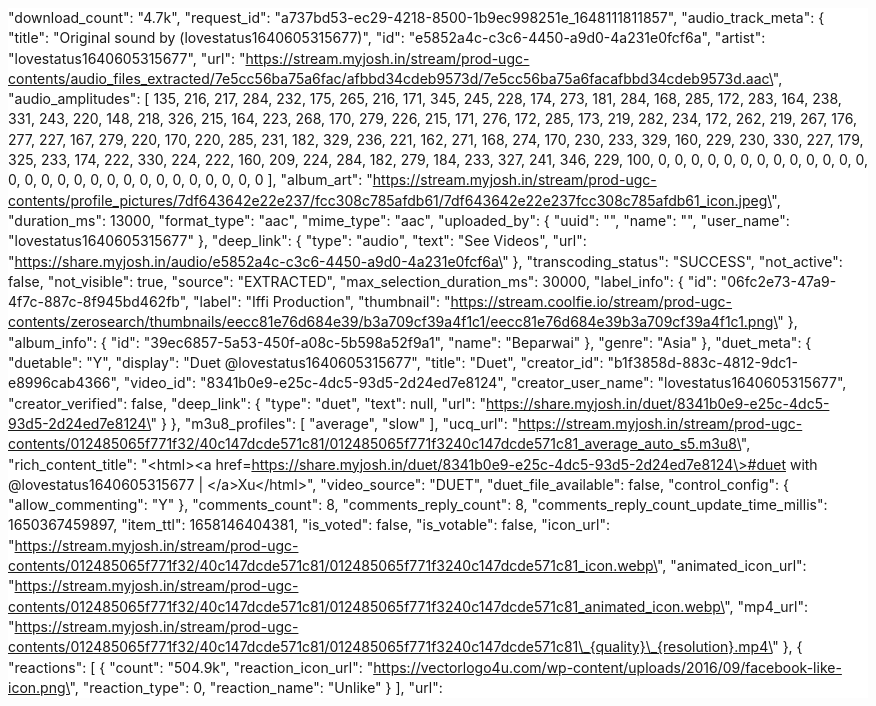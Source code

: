 \"download_count\": \"4.7k\", \"request_id\":
\"a737bd53-ec29-4218-8500-1b9ec998251e_1648111811857\",
\"audio_track_meta\": { \"title\": \"Original sound by
(lovestatus1640605315677)\", \"id\":
\"e5852a4c-c3c6-4450-a9d0-4a231e0fcf6a\", \"artist\":
\"lovestatus1640605315677\", \"url\":
\"https://stream.myjosh.in/stream/prod-ugc-contents/audio_files_extracted/7e5cc56ba75a6fac/afbbd34cdeb9573d/7e5cc56ba75a6facafbbd34cdeb9573d.aac\",
\"audio_amplitudes\": \[ 135, 216, 217, 284, 232, 175, 265, 216, 171,
345, 245, 228, 174, 273, 181, 284, 168, 285, 172, 283, 164, 238, 331,
243, 220, 148, 218, 326, 215, 164, 223, 268, 170, 279, 226, 215, 171,
276, 172, 285, 173, 219, 282, 234, 172, 262, 219, 267, 176, 277, 227,
167, 279, 220, 170, 220, 285, 231, 182, 329, 236, 221, 162, 271, 168,
274, 170, 230, 233, 329, 160, 229, 230, 330, 227, 179, 325, 233, 174,
222, 330, 224, 222, 160, 209, 224, 284, 182, 279, 184, 233, 327, 241,
346, 229, 100, 0, 0, 0, 0, 0, 0, 0, 0, 0, 0, 0, 0, 0, 0, 0, 0, 0, 0, 0,
0, 0, 0, 0, 0, 0, 0, 0, 0, 0 \], \"album_art\":
\"https://stream.myjosh.in/stream/prod-ugc-contents/profile_pictures/7df643642e22e237/fcc308c785afdb61/7df643642e22e237fcc308c785afdb61_icon.jpeg\",
\"duration_ms\": 13000, \"format_type\": \"aac\", \"mime_type\":
\"aac\", \"uploaded_by\": { \"uuid\": \"\", \"name\": \"\",
\"user_name\": \"lovestatus1640605315677\" }, \"deep_link\": { \"type\":
\"audio\", \"text\": \"See Videos\", \"url\":
\"https://share.myjosh.in/audio/e5852a4c-c3c6-4450-a9d0-4a231e0fcf6a\"
}, \"transcoding_status\": \"SUCCESS\", \"not_active\": false,
\"not_visible\": true, \"source\": \"EXTRACTED\",
\"max_selection_duration_ms\": 30000, \"label_info\": { \"id\":
\"06fc2e73-47a9-4f7c-887c-8f945bd462fb\", \"label\": \"Iffi
Production\", \"thumbnail\":
\"https://stream.coolfie.io/stream/prod-ugc-contents/zerosearch/thumbnails/eecc81e76d684e39/b3a709cf39a4f1c1/eecc81e76d684e39b3a709cf39a4f1c1.png\"
}, \"album_info\": { \"id\": \"39ec6857-5a53-450f-a08c-5b598a52f9a1\",
\"name\": \"Beparwai\" }, \"genre\": \"Asia\" }, \"duet_meta\": {
\"duetable\": \"Y\", \"display\": \"Duet \@lovestatus1640605315677\",
\"title\": \"Duet\", \"creator_id\":
\"b1f3858d-883c-4812-9dc1-e8996cab4366\", \"video_id\":
\"8341b0e9-e25c-4dc5-93d5-2d24ed7e8124\", \"creator_user_name\":
\"lovestatus1640605315677\", \"creator_verified\": false, \"deep_link\":
{ \"type\": \"duet\", \"text\": null, \"url\":
\"https://share.myjosh.in/duet/8341b0e9-e25c-4dc5-93d5-2d24ed7e8124\" }
}, \"m3u8_profiles\": \[ \"average\", \"slow\" \], \"ucq_url\":
\"https://stream.myjosh.in/stream/prod-ugc-contents/012485065f771f32/40c147dcde571c81/012485065f771f3240c147dcde571c81_average_auto_s5.m3u8\",
\"rich_content_title\": \"\<html\>\<a
href=https://share.myjosh.in/duet/8341b0e9-e25c-4dc5-93d5-2d24ed7e8124\>#duet
with \@lovestatus1640605315677 \| \</a\>Xu\</html\>\", \"video_source\":
\"DUET\", \"duet_file_available\": false, \"control_config\": {
\"allow_commenting\": \"Y\" }, \"comments_count\": 8,
\"comments_reply_count\": 8,
\"comments_reply_count_update_time_millis\": 1650367459897,
\"item_ttl\": 1658146404381, \"is_voted\": false, \"is_votable\": false,
\"icon_url\":
\"https://stream.myjosh.in/stream/prod-ugc-contents/012485065f771f32/40c147dcde571c81/012485065f771f3240c147dcde571c81_icon.webp\",
\"animated_icon_url\":
\"https://stream.myjosh.in/stream/prod-ugc-contents/012485065f771f32/40c147dcde571c81/012485065f771f3240c147dcde571c81_animated_icon.webp\",
\"mp4_url\":
\"https://stream.myjosh.in/stream/prod-ugc-contents/012485065f771f32/40c147dcde571c81/012485065f771f3240c147dcde571c81\_{quality}\_{resolution}.mp4\"
}, { \"reactions\": \[ { \"count\": \"504.9k\", \"reaction_icon_url\":
\"https://vectorlogo4u.com/wp-content/uploads/2016/09/facebook-like-icon.png\",
\"reaction_type\": 0, \"reaction_name\": \"Unlike\" } \], \"url\":